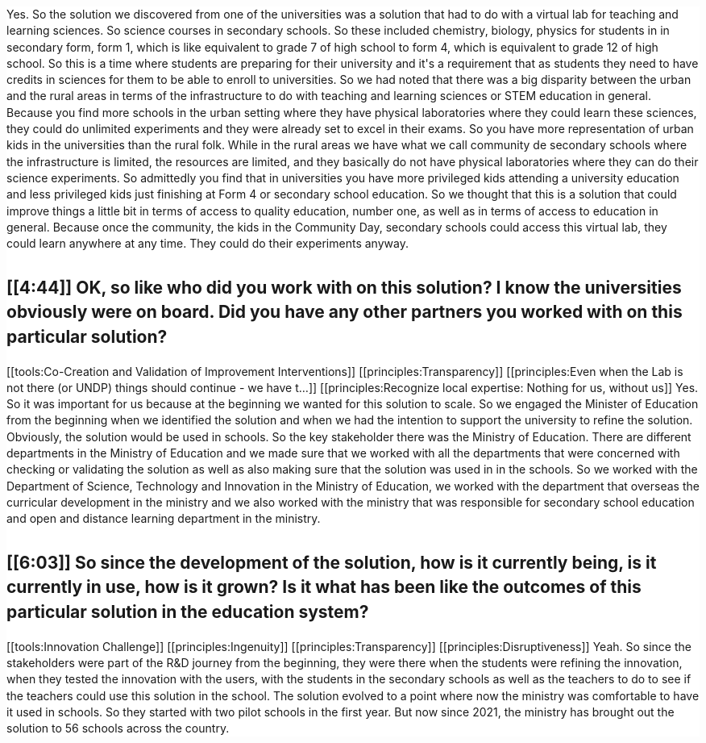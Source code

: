 Yes\. So the solution we discovered from one of the universities was a solution that had to do with a virtual lab for teaching and learning sciences\. So science courses in secondary schools\. So these included chemistry, biology, physics for students in in secondary form, form 1, which is like equivalent to grade 7 of high school to form 4, which is equivalent to grade 12 of high school\. So this is a time where students are preparing for their university and it's a requirement that as students they need to have credits in sciences for them to be able to enroll to universities\. So we had noted that there was a big disparity between the urban and the rural areas in terms of the infrastructure to do with teaching and learning sciences or STEM education in general\. Because you find more schools in the urban setting where they have physical laboratories where they could learn these sciences, they could do unlimited experiments and they were already set to excel in their exams\. So you have more representation of urban kids in the universities than the rural folk\. While in the rural areas we have what we call community de secondary schools where the infrastructure is limited, the resources are limited, and they basically do not have physical laboratories where they can do their science experiments\. So admittedly you find that in universities you have more privileged kids attending a university education and less privileged kids just finishing at Form 4 or secondary school education\. So we thought that this is a solution that could improve things a little bit in terms of access to quality education, number one, as well as in terms of access to education in general\. Because once the community, the kids in the Community Day, secondary schools could access this virtual lab, they could learn anywhere at any time\. They could do their experiments anyway\.

## [[4:44]] OK, so like who did you work with on this solution? I know the universities obviously were on board\. Did you have any other partners you worked with on this particular solution?

[[tools:Co-Creation and Validation of Improvement Interventions]]
[[principles:Transparency]]
[[principles:Even when the Lab is not there (or UNDP) things should continue - we have t…]]
[[principles:Recognize local expertise: Nothing for us, without us]]
Yes\. So it was important for us because at the beginning we wanted for this solution to scale\. So we engaged the Minister of Education from the beginning when we identified the solution and when we had the intention to support the university to refine the solution\. Obviously, the solution would be used in schools\. So the key stakeholder there was the Ministry of Education\. There are different departments in the Ministry of Education and we made sure that we worked with all the departments that were concerned with checking or validating the solution as well as also making sure that the solution was used in in the schools\. So we worked with the Department of Science, Technology and Innovation in the Ministry of Education, we worked with the department that overseas the curricular development in the ministry and we also worked with the ministry that was responsible for secondary school education and open and distance learning department in the ministry\.

## [[6:03]] So since the development of the solution, how is it currently being, is it currently in use, how is it grown? Is it what has been like the outcomes of this particular solution in the education system?

[[tools:Innovation Challenge]]
[[principles:Ingenuity]]
[[principles:Transparency]]
[[principles:Disruptiveness]]
Yeah\. So since the stakeholders were part of the R&D journey from the beginning, they were there when the students were refining the innovation, when they tested the innovation with the users, with the students in the secondary schools as well as the teachers to do to see if the teachers could use this solution in the school\. The solution evolved to a point where now the ministry was comfortable to have it used in schools\. So they started with two pilot schools in the first year\. But now since 2021, the ministry has brought out the solution to 56 schools across the country\.
